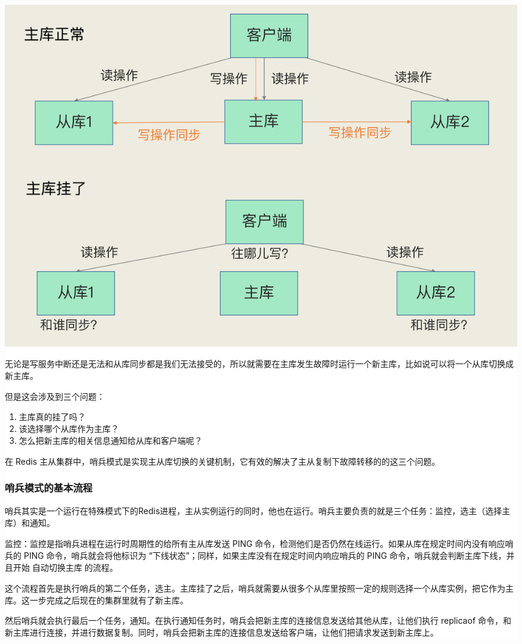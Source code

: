 ![](images/极客时间Redis设计与实现7.1.png)

无论是写服务中断还是无法和从库同步都是我们无法接受的，所以就需要在主库发生故障时运行一个新主库，比如说可以将一个从库切换成新主库。

但是这会涉及到三个问题：

1. 主库真的挂了吗？
2. 该选择哪个从库作为主库？
3. 怎么把新主库的相关信息通知给从库和客户端呢？

在 Redis 主从集群中，哨兵模式是实现主从库切换的关键机制，它有效的解决了主从复制下故障转移的的这三个问题。



### 哨兵模式的基本流程

哨兵其实是一个运行在特殊模式下的Redis进程，主从实例运行的同时，他也在运行。哨兵主要负责的就是三个任务：监控，选主（选择主库）和通知。

监控：监控是指哨兵进程在运行时周期性的给所有主从库发送 PING 命令，检测他们是否仍然在线运行。如果从库在规定时间内没有响应哨兵的 PING 命令，哨兵就会将他标识为 “下线状态”；同样，如果主库没有在规定时间内响应哨兵的 PING 命令，哨兵就会判断主库下线，并且开始 自动切换主库 的流程。

这个流程首先是执行哨兵的第二个任务，选主。主库挂了之后，哨兵就需要从很多个从库里按照一定的规则选择一个从库实例，把它作为主库。这一步完成之后现在的集群里就有了新主库。

然后哨兵就会执行最后一个任务，通知。在执行通知任务时，哨兵会把新主库的连接信息发送给其他从库，让他们执行 replicaof 命令，和新主库进行连接，并进行数据复制。同时，哨兵会把新主库的连接信息发送给客户端，让他们把请求发送到新主库上。
